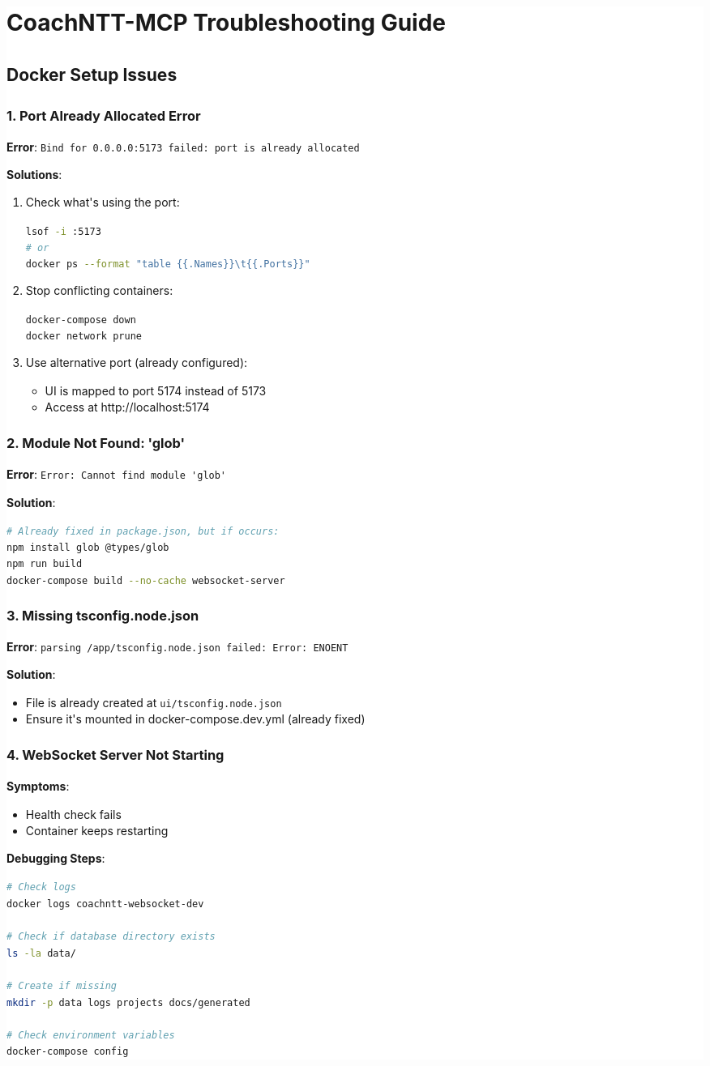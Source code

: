 # CoachNTT-MCP Troubleshooting Guide

## Docker Setup Issues

### 1. Port Already Allocated Error

**Error**: `Bind for 0.0.0.0:5173 failed: port is already allocated`

**Solutions**:
1. Check what's using the port:
   ```bash
   lsof -i :5173
   # or
   docker ps --format "table {{.Names}}\t{{.Ports}}"
   ```

2. Stop conflicting containers:
   ```bash
   docker-compose down
   docker network prune
   ```

3. Use alternative port (already configured):
   - UI is mapped to port 5174 instead of 5173
   - Access at http://localhost:5174

### 2. Module Not Found: 'glob'

**Error**: `Error: Cannot find module 'glob'`

**Solution**:
```bash
# Already fixed in package.json, but if occurs:
npm install glob @types/glob
npm run build
docker-compose build --no-cache websocket-server
```

### 3. Missing tsconfig.node.json

**Error**: `parsing /app/tsconfig.node.json failed: Error: ENOENT`

**Solution**:
- File is already created at `ui/tsconfig.node.json`
- Ensure it's mounted in docker-compose.dev.yml (already fixed)

### 4. WebSocket Server Not Starting

**Symptoms**: 
- Health check fails
- Container keeps restarting

**Debugging Steps**:
```bash
# Check logs
docker logs coachntt-websocket-dev

# Check if database directory exists
ls -la data/

# Create if missing
mkdir -p data logs projects docs/generated

# Check environment variables
docker-compose config
```
